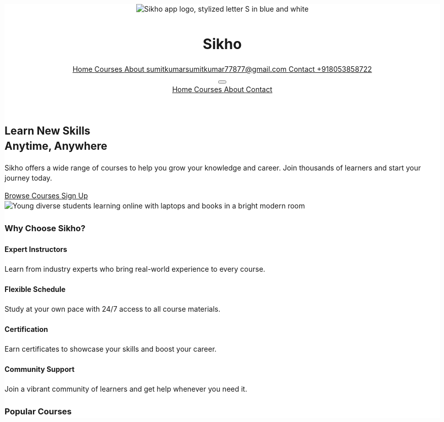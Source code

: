 <html lang="en">  <head>   <meta charset="utf-8"/>   <meta content="width=device-width, initial-scale=1" name="viewport"/>   <title>    Sikho App   </title>   <script src="https://cdn.tailwindcss.com">   </script>   <link href="https://cdnjs.cloudflare.com/ajax/libs/font-awesome/5.15.3/css/all.min.css" rel="stylesheet"/>   <link href="https://fonts.googleapis.com/css2?family=Inter:wght@400;600&amp;display=swap" rel="stylesheet"/>   <style>    body {       font-family: 'Inter', sans-serif;     }   </style>  </head>  <body class="bg-gray-50 min-h-screen flex flex-col">      <header class="bg-white shadow-md">    <div class="container mx-auto px-4 py-4 flex items-center justify-between">     <div class="flex items-center space-x-3">      <img alt="Sikho app logo, stylized letter S in blue and white" class="w-12 h-12 rounded-md" height="48" src="https://storage.googleapis.com/a1aa/image/68ee82a0-555d-4074-9dc2-6ca85f68e9e4.jpg" width="48"/>      <h1 class="text-2xl font-semibold text-blue-600">       Sikho      </h1>     </div>     <nav class="hidden md:flex space-x-8 text-gray-700 font-medium">      <a class="hover:text-blue-600 transition" href="#">       Home      </a>      <a class="hover:text-blue-600 transition" href="#">       Courses      </a>      <a class="hover:text-blue-600 transition" href="#">       About  sumitkumarsumitkumar77877@gmail.com    </a>      <a class="hover:text-blue-600 transition" href="#">       Contact  +918053858722    </a>     </nav>     <button aria-label="Open mobile menu" class="md:hidden text-gray-700 focus:outline-none focus:ring-2 focus:ring-blue-600" id="mobile-menu-button">      <i class="fas fa-bars fa-lg">      </i>     </button>    </div>        <nav aria-label="Mobile menu" class="hidden md:hidden bg-white border-t border-gray-200" id="mobile-menu">     <a class="block px-4 py-3 text-gray-700 font-medium border-b border-gray-200 hover:bg-blue-50" href="#">      Home     </a>     <a class="block px-4 py-3 text-gray-700 font-medium border-b border-gray-200 hover:bg-blue-50" href="#">      Courses     </a>     <a class="block px-4 py-3 text-gray-700 font-medium border-b border-gray-200 hover:bg-blue-50" href="#">      About     </a>     <a class="block px-4 py-3 text-gray-700 font-medium hover:bg-blue-50" href="#">      Contact     </a>    </nav>   </header>      <section class="bg-white flex flex-col md:flex-row items-center container mx-auto px-4 py-16 md:py-24 gap-10">    <div class="md:w-1/2 text-center md:text-left">     <h2 class="text-4xl md:text-5xl font-extrabold text-gray-900 leading-tight">      Learn New Skills      <br/>      Anytime, Anywhere     </h2>     <p class="mt-6 text-gray-600 text-lg max-w-md mx-auto md:mx-0">      Sikho offers a wide range of courses to help you grow your knowledge and         career. Join thousands of learners and start your journey today.     </p>     <div class="mt-8 flex justify-center md:justify-start space-x-4">      <a class="px-6 py-3 bg-blue-600 text-white rounded-md font-semibold hover:bg-blue-700 transition" href="#courses">       Browse Courses      </a>      <a class="px-6 py-3 border border-blue-600 text-blue-600 rounded-md font-semibold hover:bg-blue-50 transition" href="#signup">       Sign Up      </a>     </div>    </div>    <div class="md:w-1/2">     <img alt="Young diverse students learning online with laptops and books in a bright modern room" class="rounded-lg shadow-lg mx-auto max-w-full" height="400" src="https://storage.googleapis.com/a1aa/image/ac56ce70-50bd-4976-e9f9-df7830d2da90.jpg" width="600"/>    </div>   </section>      <section class="bg-gray-100 py-16">    <div class="container mx-auto px-4">     <h3 class="text-3xl font-bold text-center text-gray-900 mb-12">      Why Choose Sikho?     </h3>     <div class="grid grid-cols-1 sm:grid-cols-2 lg:grid-cols-4 gap-10 max-w-7xl mx-auto">      <div class="bg-white p-6 rounded-lg shadow hover:shadow-lg transition">       <div class="text-blue-600 text-4xl mb-4">        <i class="fas fa-chalkboard-teacher">        </i>       </div>       <h4 class="text-xl font-semibold mb-2">        Expert Instructors       </h4>       <p class="text-gray-600">        Learn from industry experts who bring real-world experience to every             course.       </p>      </div>      <div class="bg-white p-6 rounded-lg shadow hover:shadow-lg transition">       <div class="text-blue-600 text-4xl mb-4">        <i class="fas fa-clock">        </i>       </div>       <h4 class="text-xl font-semibold mb-2">        Flexible Schedule       </h4>       <p class="text-gray-600">        Study at your own pace with 24/7 access to all course materials.       </p>      </div>      <div class="bg-white p-6 rounded-lg shadow hover:shadow-lg transition">       <div class="text-blue-600 text-4xl mb-4">        <i class="fas fa-certificate">        </i>       </div>       <h4 class="text-xl font-semibold mb-2">        Certification       </h4>       <p class="text-gray-600">        Earn certificates to showcase your skills and boost your career.       </p>      </div>      <div class="bg-white p-6 rounded-lg shadow hover:shadow-lg transition">       <div class="text-blue-600 text-4xl mb-4">        <i class="fas fa-users">        </i>       </div>       <h4 class="text-xl font-semibold mb-2">        Community Support       </h4>       <p class="text-gray-600">        Join a vibrant community of learners and get help whenever you need it.       </p>      </div>     </div>    </div>   </section>      <section class="container mx-auto px-4 py-16" id="courses">    <h3 class="text-3xl font-bold text-gray-900 mb-12 text-center">     Popular Courses    </h3>    <div class="grid grid-cols-1 sm:grid-cols-2 md:grid-cols-3 lg:grid-cols-4 gap-8 max-w-7xl mx-auto">     <article class="bg-white rounded-lg shadow hover:shadow-lg transition overflow-hidden flex flex-col">